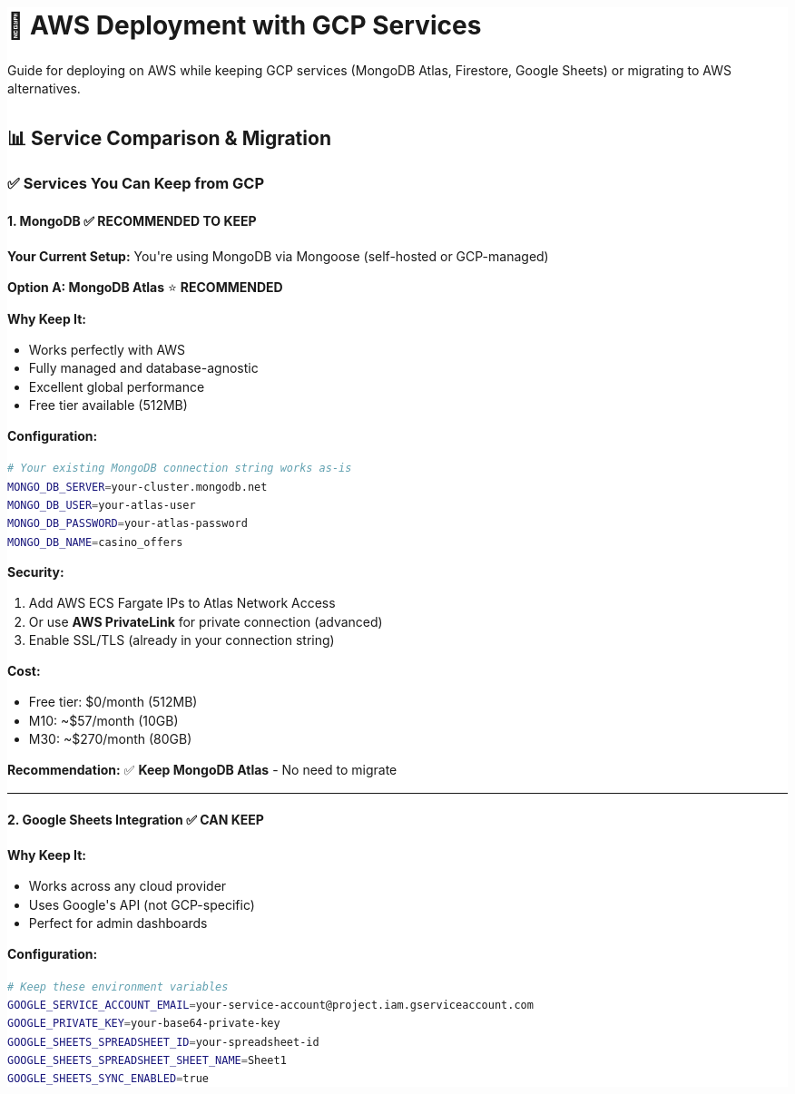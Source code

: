 # 🔄 AWS Deployment with GCP Services

Guide for deploying on AWS while keeping GCP services (MongoDB Atlas, Firestore, Google Sheets) or migrating to AWS alternatives.

## 📊 Service Comparison & Migration

### ✅ Services You Can Keep from GCP

#### 1. **MongoDB** ✅ **RECOMMENDED TO KEEP**

**Your Current Setup:** You're using MongoDB via Mongoose (self-hosted or GCP-managed)

**Option A: MongoDB Atlas** ⭐ **RECOMMENDED**

**Why Keep It:**
- Works perfectly with AWS
- Fully managed and database-agnostic
- Excellent global performance
- Free tier available (512MB)

**Configuration:**
```bash
# Your existing MongoDB connection string works as-is
MONGO_DB_SERVER=your-cluster.mongodb.net
MONGO_DB_USER=your-atlas-user
MONGO_DB_PASSWORD=your-atlas-password
MONGO_DB_NAME=casino_offers
```

**Security:**
1. Add AWS ECS Fargate IPs to Atlas Network Access
2. Or use **AWS PrivateLink** for private connection (advanced)
3. Enable SSL/TLS (already in your connection string)

**Cost:** 
- Free tier: $0/month (512MB)
- M10: ~$57/month (10GB)
- M30: ~$270/month (80GB)

**Recommendation:** ✅ **Keep MongoDB Atlas** - No need to migrate

---

#### 2. **Google Sheets Integration** ✅ **CAN KEEP**

**Why Keep It:**
- Works across any cloud provider
- Uses Google's API (not GCP-specific)
- Perfect for admin dashboards

**Configuration:**
```bash
# Keep these environment variables
GOOGLE_SERVICE_ACCOUNT_EMAIL=your-service-account@project.iam.gserviceaccount.com
GOOGLE_PRIVATE_KEY=your-base64-private-key
GOOGLE_SHEETS_SPREADSHEET_ID=your-spreadsheet-id
GOOGLE_SHEETS_SPREADSHEET_SHEET_NAME=Sheet1
GOOGLE_SHEETS_SYNC_ENABLED=true
```
